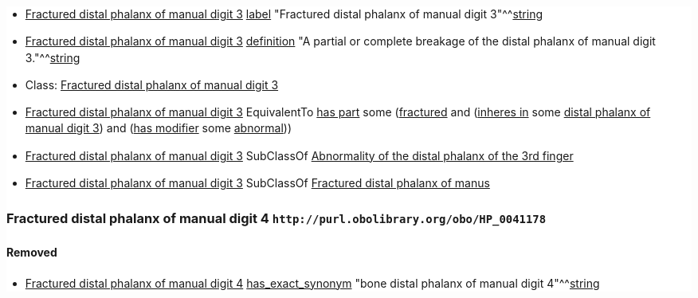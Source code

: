 - [Fractured distal phalanx of manual digit 3](http://purl.obolibrary.org/obo/HP_0041177) [label](http://www.w3.org/2000/01/rdf-schema#label) "Fractured distal phalanx of manual digit 3"^^[string](http://www.w3.org/2001/XMLSchema#string) 

- [Fractured distal phalanx of manual digit 3](http://purl.obolibrary.org/obo/HP_0041177) [definition](http://purl.obolibrary.org/obo/IAO_0000115) "A partial or complete breakage of the distal phalanx of manual digit 3."^^[string](http://www.w3.org/2001/XMLSchema#string) 

- Class: [Fractured distal phalanx of manual digit 3](http://purl.obolibrary.org/obo/HP_0041177) 

- [Fractured distal phalanx of manual digit 3](http://purl.obolibrary.org/obo/HP_0041177) EquivalentTo [has part](http://purl.obolibrary.org/obo/BFO_0000051) some 
([fractured](http://purl.obolibrary.org/obo/PATO_0040034) and ([inheres in](http://purl.obolibrary.org/obo/RO_0000052) some [distal phalanx of manual digit 3](http://purl.obolibrary.org/obo/UBERON_0004312)) and ([has modifier](http://purl.obolibrary.org/obo/RO_0002573) some [abnormal](http://purl.obolibrary.org/obo/PATO_0000460))) 

- [Fractured distal phalanx of manual digit 3](http://purl.obolibrary.org/obo/HP_0041177) SubClassOf [Abnormality of the distal phalanx of the 3rd finger](http://purl.obolibrary.org/obo/HP_0009357) 

- [Fractured distal phalanx of manual digit 3](http://purl.obolibrary.org/obo/HP_0041177) SubClassOf [Fractured distal phalanx of manus](http://purl.obolibrary.org/obo/HP_0041174) 



### Fractured distal phalanx of manual digit 4 `http://purl.obolibrary.org/obo/HP_0041178`
#### Removed
- [Fractured distal phalanx of manual digit 4](http://purl.obolibrary.org/obo/HP_0041178) [has_exact_synonym](http://www.geneontology.org/formats/oboInOwl#hasExactSynonym) "bone distal phalanx of manual digit 4"^^[string](http://www.w3.org/2001/XMLSchema#string) 

